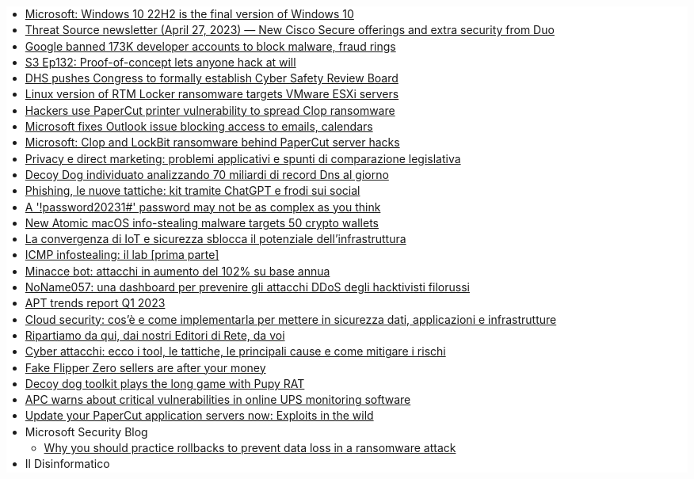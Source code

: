  - [Microsoft: Windows 10 22H2 is the final version of Windows 10](https://www.bleepingcomputer.com/news/microsoft/microsoft-windows-10-22h2-is-the-final-version-of-windows-10/)
  - [Threat Source newsletter (April 27, 2023) — New Cisco Secure offerings and extra security from Duo](https://blog.talosintelligence.com/threat-source-newsletter-april-27-2023-new-cisco-secure-offerings-and-extra-security-from-duo/)
  - [Google banned 173K developer accounts to block malware, fraud rings](https://www.bleepingcomputer.com/news/google/google-banned-173k-developer-accounts-to-block-malware-fraud-rings/)
  - [S3 Ep132: Proof-of-concept lets anyone hack at will](https://nakedsecurity.sophos.com/2023/04/27/s3-ep132-proof-of-concept-lets-anyone-hack-at-will/)
  - [DHS pushes Congress to formally establish Cyber Safety Review Board](https://therecord.media/csrb-legislation-congress-white-house-rob-silvers-rsac)
  - [Linux version of RTM Locker ransomware targets VMware ESXi servers](https://www.bleepingcomputer.com/news/security/linux-version-of-rtm-locker-ransomware-targets-vmware-esxi-servers/)
  - [Hackers use PaperCut printer vulnerability to spread Clop ransomware](https://therecord.media/hackers-use-papercut-vulnerabilities-to-deploy-clop-ransomware)
  - [Microsoft fixes Outlook issue blocking access to emails, calendars](https://www.bleepingcomputer.com/news/microsoft/microsoft-fixes-outlook-issue-blocking-access-to-emails-calendars/)
  - [Microsoft: Clop and LockBit ransomware behind PaperCut server hacks](https://www.bleepingcomputer.com/news/security/microsoft-clop-and-lockbit-ransomware-behind-papercut-server-hacks/)
  - [Privacy e direct marketing: problemi applicativi e spunti di comparazione legislativa](https://www.cybersecurity360.it/legal/privacy-dati-personali/privacy-e-direct-marketing-problemi-applicativi-e-spunti-di-comparazione-legislativa/)
  - [Decoy Dog individuato analizzando 70 miliardi di record Dns al giorno](https://www.securityinfo.it/2023/04/27/decoy-dog-individuato-analizzando-70-miliardi-di-record-dns-al-giorno/?utm_source=rss&utm_medium=rss&utm_campaign=decoy-dog-individuato-analizzando-70-miliardi-di-record-dns-al-giorno)
  - [Phishing, le nuove tattiche: kit tramite ChatGPT e frodi sui social](https://www.cybersecurity360.it/nuove-minacce/phishing-le-nuove-tattiche-kit-tramite-chatgpt-e-frodi-sui-social/)
  - [A '!password20231#' password may not be as complex as you think](https://www.bleepingcomputer.com/news/security/a-password20231-password-may-not-be-as-complex-as-you-think/)
  - [New Atomic macOS info-stealing malware targets 50 crypto wallets](https://www.bleepingcomputer.com/news/security/new-atomic-macos-info-stealing-malware-targets-50-crypto-wallets/)
  - [La convergenza di IoT e sicurezza sblocca il potenziale dell’infrastruttura](https://www.securityinfo.it/2023/04/27/convergenza-iot-sicurezza-potenziale-infrastruttura/?utm_source=rss&utm_medium=rss&utm_campaign=convergenza-iot-sicurezza-potenziale-infrastruttura)
  - [ICMP infostealing: il lab [prima parte]](https://roccosicilia.com/2023/04/27/icmp-infostealing-il-lab-prima-parte/)
  - [Minacce bot: attacchi in aumento del 102% su base annua](https://www.securityinfo.it/2023/04/27/minacce-bot-attacchi-in-aumento-del-102-su-base-annua/?utm_source=rss&utm_medium=rss&utm_campaign=minacce-bot-attacchi-in-aumento-del-102-su-base-annua)
  - [NoName057: una dashboard per prevenire gli attacchi DDoS degli hacktivisti filorussi](https://www.cybersecurity360.it/nuove-minacce/noname057-una-dashboard-per-prevenire-gli-attacchi-ddos-degli-hacktivisti-filorussi/)
  - [APT trends report Q1 2023](https://securelist.com/apt-trends-report-q1-2023/109581/)
  - [Cloud security: cos’è e come implementarla per mettere in sicurezza dati, applicazioni e infrastrutture](https://www.cybersecurity360.it/soluzioni-aziendali/cloud-security-cose-e-come-implementarla-per-mettere-in-sicurezza-dati-applicazioni-e-infrastrutture/)
  - [Ripartiamo da qui, dai nostri Editori di Rete, da voi](https://www.guerredirete.it/editoriale-crowdfunding/)
  - [Cyber attacchi: ecco i tool, le tattiche, le principali cause e come mitigare i rischi](https://www.cybersecurity360.it/news/cyber-attacchi-2022-ecco-le-principali-cause-e-come-mitigare-i-rischi/)
  - [Fake Flipper Zero sellers are after your money](https://www.malwarebytes.com/blog/news/2023/04/fake-flipper-zero-sellers-are-after-your-money)
  - [Decoy dog toolkit plays the long game with Pupy RAT](https://www.malwarebytes.com/blog/news/2023/04/decoy-dog-toolkit-plays-the-long-game-with-pupy-rat)
  - [APC warns about critical vulnerabilities in online UPS monitoring software](https://www.malwarebytes.com/blog/news/2023/04/apc-warns-about-critical-vulnerability-in-online-ups-monitoring-software)
  - [Update your PaperCut application servers now: Exploits in the wild](https://www.malwarebytes.com/blog/news/2023/04/update-your-papercut-application-servers-now-exploits-in-the-wild)
- Microsoft Security Blog
  - [Why you should practice rollbacks to prevent data loss in a ransomware attack](https://www.microsoft.com/en-us/security/blog/2023/04/27/why-you-should-practice-rollbacks-to-prevent-data-loss-in-a-ransomware-attack/)
- Il Disinformatico